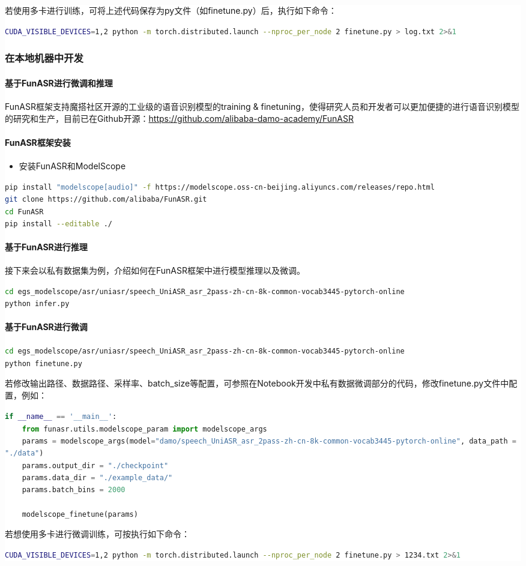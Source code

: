 若使用多卡进行训练，可将上述代码保存为py文件（如finetune.py）后，执行如下命令：

```sh
CUDA_VISIBLE_DEVICES=1,2 python -m torch.distributed.launch --nproc_per_node 2 finetune.py > log.txt 2>&1
```


### 在本地机器中开发

#### 基于FunASR进行微调和推理

FunASR框架支持魔搭社区开源的工业级的语音识别模型的training & finetuning，使得研究人员和开发者可以更加便捷的进行语音识别模型的研究和生产，目前已在Github开源：https://github.com/alibaba-damo-academy/FunASR

#### FunASR框架安装

- 安装FunASR和ModelScope

```sh
pip install "modelscope[audio]" -f https://modelscope.oss-cn-beijing.aliyuncs.com/releases/repo.html
git clone https://github.com/alibaba/FunASR.git
cd FunASR
pip install --editable ./
```


#### 基于FunASR进行推理

接下来会以私有数据集为例，介绍如何在FunASR框架中进行模型推理以及微调。

```sh
cd egs_modelscope/asr/uniasr/speech_UniASR_asr_2pass-zh-cn-8k-common-vocab3445-pytorch-online
python infer.py
```

#### 基于FunASR进行微调
```sh
cd egs_modelscope/asr/uniasr/speech_UniASR_asr_2pass-zh-cn-8k-common-vocab3445-pytorch-online
python finetune.py
```

若修改输出路径、数据路径、采样率、batch_size等配置，可参照在Notebook开发中私有数据微调部分的代码，修改finetune.py文件中配置，例如：
```python
if __name__ == '__main__':
    from funasr.utils.modelscope_param import modelscope_args
    params = modelscope_args(model="damo/speech_UniASR_asr_2pass-zh-cn-8k-common-vocab3445-pytorch-online", data_path = "./data")
    params.output_dir = "./checkpoint"
    params.data_dir = "./example_data/"
    params.batch_bins = 2000

    modelscope_finetune(params)
```

若想使用多卡进行微调训练，可按执行如下命令：
```sh
CUDA_VISIBLE_DEVICES=1,2 python -m torch.distributed.launch --nproc_per_node 2 finetune.py > 1234.txt 2>&1
```
